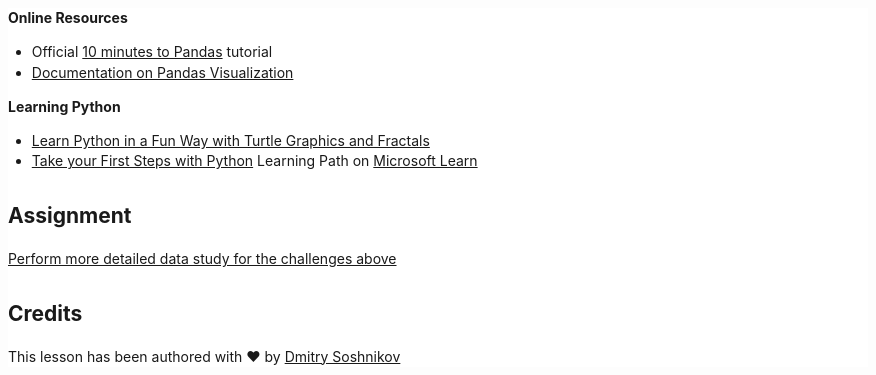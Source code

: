 **Online Resources**
* Official [10 minutes to Pandas](https://pandas.pydata.org/pandas-docs/stable/user_guide/10min.html) tutorial
* [Documentation on Pandas Visualization](https://pandas.pydata.org/pandas-docs/stable/user_guide/visualization.html)

**Learning Python**
* [Learn Python in a Fun Way with Turtle Graphics and Fractals](https://github.com/shwars/pycourse)
* [Take your First Steps with Python](https://docs.microsoft.com/learn/paths/python-first-steps/?WT.mc_id=academic-31812-dmitryso) Learning Path on [Microsoft Learn](http://learn.microsoft.com/?WT.mc_id=academic-31812-dmitryso)

## Assignment

[Perform more detailed data study for the challenges above](assignment.md)

## Credits

This lesson has been authored with ♥️ by [Dmitry Soshnikov](http://soshnikov.com)
